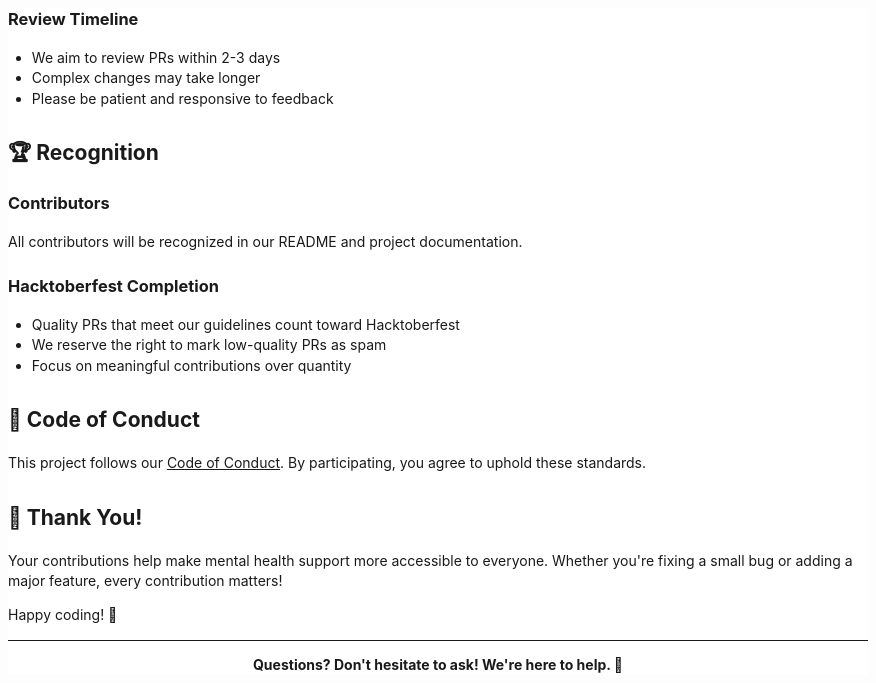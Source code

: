 ### Review Timeline
- We aim to review PRs within 2-3 days
- Complex changes may take longer
- Please be patient and responsive to feedback

## 🏆 Recognition

### Contributors
All contributors will be recognized in our README and project documentation.

### Hacktoberfest Completion
- Quality PRs that meet our guidelines count toward Hacktoberfest
- We reserve the right to mark low-quality PRs as spam
- Focus on meaningful contributions over quantity

## 📜 Code of Conduct

This project follows our [Code of Conduct](CODE_OF_CONDUCT.md). By participating, you agree to uphold these standards.

## 🎉 Thank You!

Your contributions help make mental health support more accessible to everyone. Whether you're fixing a small bug or adding a major feature, every contribution matters!

Happy coding! 🚀

---

<div align="center">
<strong>Questions? Don't hesitate to ask! We're here to help. 💙</strong>
</div>